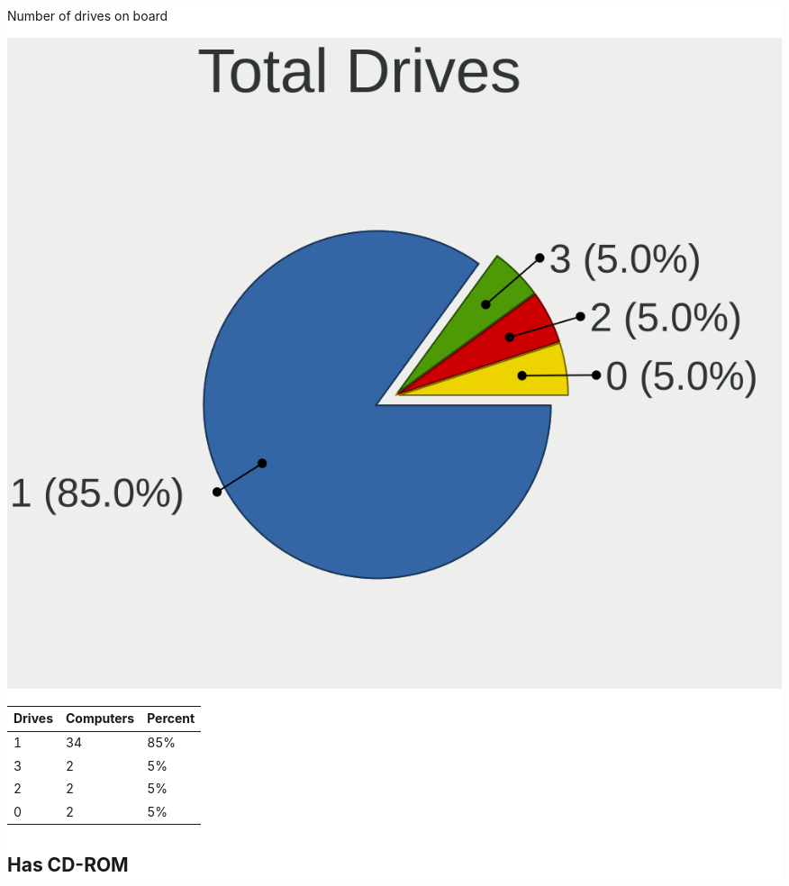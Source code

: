 Number of drives on board

![Total Drives](./All/images/pie_chart_bsd/node_total_drives.svg)


| Drives | Computers | Percent |
|--------|-----------|---------|
| 1      | 34        | 85%     |
| 3      | 2         | 5%      |
| 2      | 2         | 5%      |
| 0      | 2         | 5%      |

Has CD-ROM
----------
